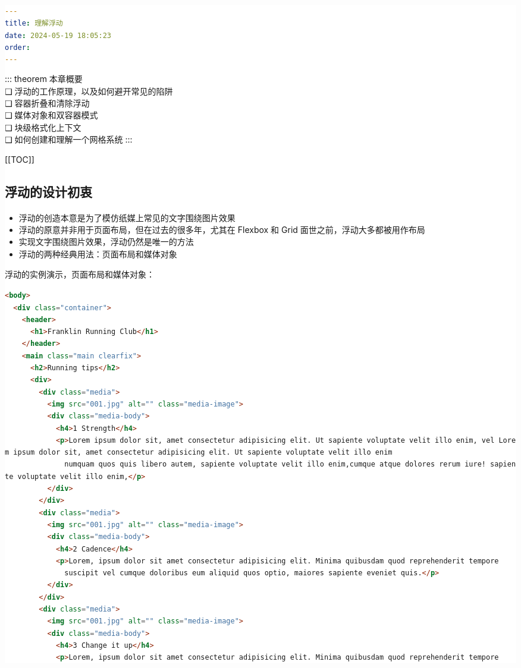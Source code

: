 ```yaml
---
title: 理解浮动
date: 2024-05-19 18:05:23
order: 
---
```


::: theorem 本章概要  
❑ 浮动的工作原理，以及如何避开常见的陷阱  
❑ 容器折叠和清除浮动  
❑ 媒体对象和双容器模式  
❑ 块级格式化上下文  
❑ 如何创建和理解一个网格系统
:::



[[TOC]]

## 浮动的设计初衷

- 浮动的创造本意是为了模仿纸媒上常见的文字围绕图片效果
- 浮动的原意并非用于页面布局，但在过去的很多年，尤其在 Flexbox 和 Grid 面世之前，浮动大多都被用作布局
- 实现文字围绕图片效果，浮动仍然是唯一的方法
- 浮动的两种经典用法：页面布局和媒体对象

浮动的实例演示，页面布局和媒体对象：

```HTML
<body>
  <div class="container">
    <header>
      <h1>Franklin Running Club</h1>
    </header>
    <main class="main clearfix">
      <h2>Running tips</h2>
      <div>
        <div class="media">
          <img src="001.jpg" alt="" class="media-image">
          <div class="media-body">
            <h4>1 Strength</h4>
            <p>Lorem ipsum dolor sit, amet consectetur adipisicing elit. Ut sapiente voluptate velit illo enim, vel Lorem ipsum dolor sit, amet consectetur adipisicing elit. Ut sapiente voluptate velit illo enim
              numquam quos quis libero autem, sapiente voluptate velit illo enim,cumque atque dolores rerum iure! sapiente voluptate velit illo enim,</p>
          </div>
        </div>
        <div class="media">
          <img src="001.jpg" alt="" class="media-image">
          <div class="media-body">
            <h4>2 Cadence</h4>
            <p>Lorem, ipsum dolor sit amet consectetur adipisicing elit. Minima quibusdam quod reprehenderit tempore
              suscipit vel cumque doloribus eum aliquid quos optio, maiores sapiente eveniet quis.</p>
          </div>
        </div>
        <div class="media">
          <img src="001.jpg" alt="" class="media-image">
          <div class="media-body">
            <h4>3 Change it up</h4>
            <p>Lorem, ipsum dolor sit amet consectetur adipisicing elit. Minima quibusdam quod reprehenderit tempore
```